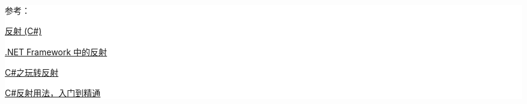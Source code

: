 参考：

[反射 (C#)](https://docs.microsoft.com/zh-cn/dotnet/csharp/programming-guide/concepts/reflection)

[.NET Framework 中的反射](https://docs.microsoft.com/zh-cn/dotnet/framework/reflection-and-codedom/reflection)

[C#之玩转反射](http://www.cnblogs.com/yaozhenfa/p/CSharp_Reflection_1.html)

[C#反射用法，入门到精通](http://www.codeisbug.com/Ask/11/1041)